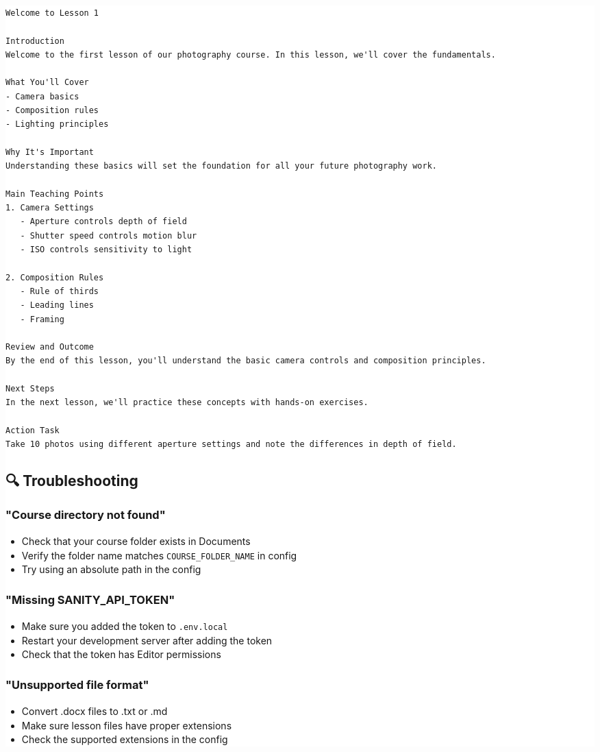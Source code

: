 ```
Welcome to Lesson 1

Introduction
Welcome to the first lesson of our photography course. In this lesson, we'll cover the fundamentals.

What You'll Cover
- Camera basics
- Composition rules
- Lighting principles

Why It's Important
Understanding these basics will set the foundation for all your future photography work.

Main Teaching Points
1. Camera Settings
   - Aperture controls depth of field
   - Shutter speed controls motion blur
   - ISO controls sensitivity to light

2. Composition Rules
   - Rule of thirds
   - Leading lines
   - Framing

Review and Outcome
By the end of this lesson, you'll understand the basic camera controls and composition principles.

Next Steps
In the next lesson, we'll practice these concepts with hands-on exercises.

Action Task
Take 10 photos using different aperture settings and note the differences in depth of field.
```

## 🔍 Troubleshooting

### "Course directory not found"
- Check that your course folder exists in Documents
- Verify the folder name matches `COURSE_FOLDER_NAME` in config
- Try using an absolute path in the config

### "Missing SANITY_API_TOKEN"
- Make sure you added the token to `.env.local`
- Restart your development server after adding the token
- Check that the token has Editor permissions

### "Unsupported file format"
- Convert .docx files to .txt or .md
- Make sure lesson files have proper extensions
- Check the supported extensions in the config
